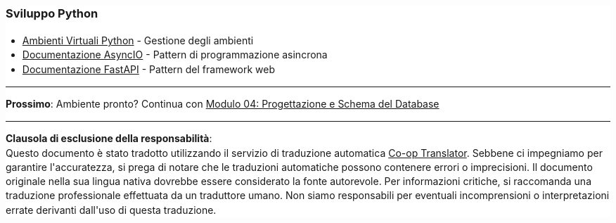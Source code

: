### Sviluppo Python
- [Ambienti Virtuali Python](https://docs.python.org/3/tutorial/venv.html) - Gestione degli ambienti
- [Documentazione AsyncIO](https://docs.python.org/3/library/asyncio.html) - Pattern di programmazione asincrona
- [Documentazione FastAPI](https://fastapi.tiangolo.com/) - Pattern del framework web

---

**Prossimo**: Ambiente pronto? Continua con [Modulo 04: Progettazione e Schema del Database](../04-Database/README.md)

---

**Clausola di esclusione della responsabilità**:  
Questo documento è stato tradotto utilizzando il servizio di traduzione automatica [Co-op Translator](https://github.com/Azure/co-op-translator). Sebbene ci impegniamo per garantire l'accuratezza, si prega di notare che le traduzioni automatiche possono contenere errori o imprecisioni. Il documento originale nella sua lingua nativa dovrebbe essere considerato la fonte autorevole. Per informazioni critiche, si raccomanda una traduzione professionale effettuata da un traduttore umano. Non siamo responsabili per eventuali incomprensioni o interpretazioni errate derivanti dall'uso di questa traduzione.
